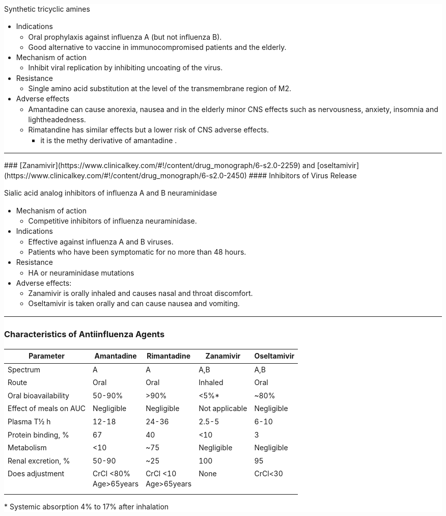Synthetic tricyclic amines

* Indications
	* Oral prophylaxis against influenza A (but not influenza B). 
	* Good alternative to vaccine in immunocompromised patients and the elderly. 
* Mechanism of action
	* Inhibit viral replication by inhibiting uncoating of the virus.
* Resistance
	* Single amino acid substitution at the level of the transmembrane region of M2.
* Adverse effects 
	* <span id="drug">Amantadine</span> can cause anorexia, nausea and in the elderly minor CNS effects such as nervousness, anxiety, insomnia and lightheadedness. 
	* <span id="drug">Rimatandine</span> has similar effects but a lower risk of CNS adverse effects.
		* it is the methy derivative of <span id="drug"> amantadine </span> .

---
<section id="flurelease">
### <span id="drug"> [Zanamivir](https://www.clinicalkey.com/#!/content/drug_monograph/6-s2.0-2259) and [oseltamivir](https://www.clinicalkey.com/#!/content/drug_monograph/6-s2.0-2450)
#### Inhibitors of Virus Release

Sialic acid analog inhibitors of influenza A and B neuraminidase 

* Mechanism of action
	* Competitive inhibitors of influenza neuraminidase. 
* Indications
	* Effective against influenza A and B viruses.
	* Patients who have been symptomatic for no more than 48 hours. 
* Resistance
	* HA or neuraminidase mutations
* Adverse effects: 
	* Zanamivir is orally inhaled and causes nasal and throat discomfort. 
	* Oseltamivir is taken orally and can cause nausea and vomiting.
---

### Characteristics of Antiinfluenza Agents

|Parameter|Amantadine|Rimantadine| Zanamivir|Oseltamivir|
|---|---|---|---|--|
|Spectrum| A|A|A,B|A,B|
|Route|Oral|Oral|Inhaled|Oral|
|Oral bioavailability|50-90%|>90%|<5%\*|~80%|
|Effect of meals on AUC|Negligible| Negligible|Not applicable| Negligible|
|Plasma T&frac12; h| 12-18|24-36|2.5-5|6-10|
|Protein binding, %| 67|40|<10|3|
|Metabolism|<10|~75|Negligible|Negligible|
|Renal excretion, %| 50-90| ~25|100|95|
|Does adjustment| CrCl <80%<br>Age>65years| CrCl <10<br>Age>65years|None|CrCl<30|
||
\* Systemic absorption 4% to 17% after inhalation
